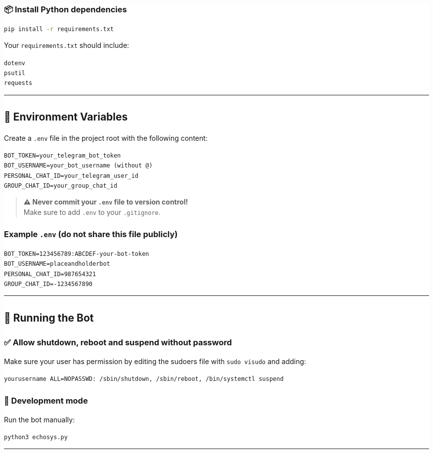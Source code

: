 ### 📦 Install Python dependencies

```bash
pip install -r requirements.txt
```

Your `requirements.txt` should include:

```
dotenv
psutil
requests
```

---

## 🔐 Environment Variables

Create a `.env` file in the project root with the following content:

```env
BOT_TOKEN=your_telegram_bot_token
BOT_USERNAME=your_bot_username (without @)
PERSONAL_CHAT_ID=your_telegram_user_id
GROUP_CHAT_ID=your_group_chat_id
```

> **⚠️ Never commit your `.env` file to version control!**  
> Make sure to add `.env` to your `.gitignore`.

### Example `.env` (do not share this file publicly)

```
BOT_TOKEN=123456789:ABCDEF-your-bot-token
BOT_USERNAME=placeandholderbot
PERSONAL_CHAT_ID=987654321
GROUP_CHAT_ID=-1234567890
```

---

## 🚀 Running the Bot

### ✅ Allow shutdown, reboot and suspend without password

Make sure your user has permission by editing the sudoers file with `sudo visudo` and adding:

```
yourusername ALL=NOPASSWD: /sbin/shutdown, /sbin/reboot, /bin/systemctl suspend
```

### 🧪 Development mode

Run the bot manually:

```bash
python3 echosys.py
```

---